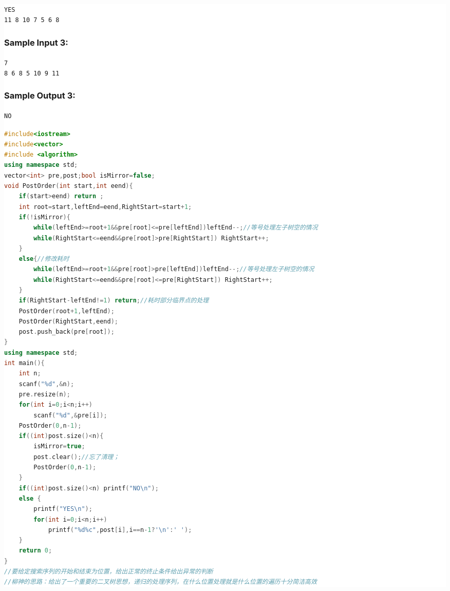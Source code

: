 ```out
YES
11 8 10 7 5 6 8
```

### Sample Input 3:

```in
7
8 6 8 5 10 9 11
```

### Sample Output 3:

```out
NO
```

~~~C++
#include<iostream>
#include<vector>
#include <algorithm>
using namespace std;
vector<int> pre,post;bool isMirror=false;
void PostOrder(int start,int eend){
    if(start>eend) return ;
    int root=start,leftEnd=eend,RightStart=start+1;
    if(!isMirror){
        while(leftEnd>=root+1&&pre[root]<=pre[leftEnd])leftEnd--;//等号处理左子树空的情况
        while(RightStart<=eend&&pre[root]>pre[RightStart]) RightStart++;
    }
    else{//修改耗时
        while(leftEnd>=root+1&&pre[root]>pre[leftEnd])leftEnd--;//等号处理左子树空的情况
        while(RightStart<=eend&&pre[root]<=pre[RightStart]) RightStart++;
    }
    if(RightStart-leftEnd!=1) return;//耗时部分临界点的处理
    PostOrder(root+1,leftEnd);
    PostOrder(RightStart,eend);
    post.push_back(pre[root]);
}
using namespace std;
int main(){
    int n;
    scanf("%d",&n);
    pre.resize(n);
    for(int i=0;i<n;i++)
        scanf("%d",&pre[i]);
    PostOrder(0,n-1);
    if((int)post.size()<n){
        isMirror=true;
        post.clear();//忘了清理；
        PostOrder(0,n-1);
    }
    if((int)post.size()<n) printf("NO\n");
    else {
        printf("YES\n");
        for(int i=0;i<n;i++)
            printf("%d%c",post[i],i==n-1?'\n':' ');
    }
    return 0;
}
//要给定搜索序列的开始和结束为位置，给出正常的终止条件给出异常的判断
//柳神的思路：给出了一个重要的二叉树思想，递归的处理序列，在什么位置处理就是什么位置的遍历十分简洁高效

~~~
